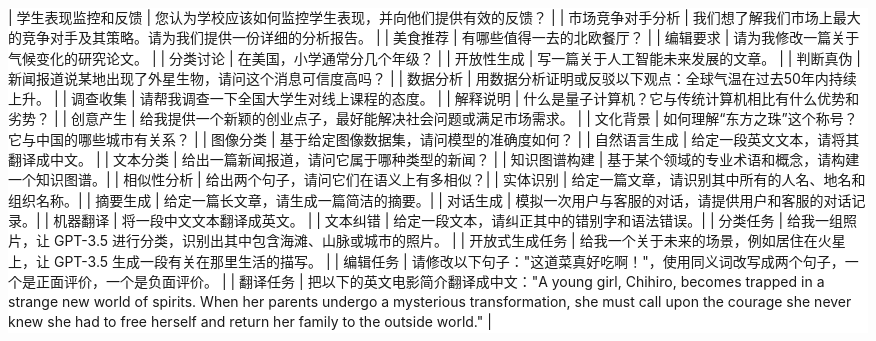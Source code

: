 | 学生表现监控和反馈         | 您认为学校应该如何监控学生表现，并向他们提供有效的反馈？                                                                                                                                                                                                                                                                                                                                                                                                                                                                                                                                                                                                                                                                                                                                                                                                                                                                                                                                                                                                                                                                                                                                                                                                                                                                                                                                                                                                                                                                                                                                                                                                                                                                                                                                                                                                                                                                                                                                                                                       |
| 市场竞争对手分析           | 我们想了解我们市场上最大的竞争对手及其策略。请为我们提供一份详细的分析报告。                                                                                                                                                                                                                                                                                                                                                                                                                                                                                                                                                                                                                                                                                                                                                                                                                                                                                                                                                                                                                                                                                                                                                                                                                                                                                                                                                                                                                                                                                                                                                                                                                                                                                                                                                                                                                                                                                                                                      |
| 美食推荐 | 有哪些值得一去的北欧餐厅？ |
| 编辑要求     | 请为我修改一篇关于气候变化的研究论文。                                                                  |
| 分类讨论     | 在美国，小学通常分几个年级？                                                                       |
| 开放性生成   | 写一篇关于人工智能未来发展的文章。                                                                     |
| 判断真伪     | 新闻报道说某地出现了外星生物，请问这个消息可信度高吗？                                                |
| 数据分析     | 用数据分析证明或反驳以下观点：全球气温在过去50年内持续上升。                                           |
| 调查收集     | 请帮我调查一下全国大学生对线上课程的态度。                                                             |
| 解释说明     | 什么是量子计算机？它与传统计算机相比有什么优势和劣势？                                                   |
| 创意产生     | 给我提供一个新颖的创业点子，最好能解决社会问题或满足市场需求。                                           |
| 文化背景     | 如何理解“东方之珠”这个称号？它与中国的哪些城市有关系？                                               |
| 图像分类 | 基于给定图像数据集，请问模型的准确度如何？ |
| 自然语言生成 | 给定一段英文文本，请将其翻译成中文。 |
| 文本分类 | 给出一篇新闻报道，请问它属于哪种类型的新闻？ |
| 知识图谱构建 | 基于某个领域的专业术语和概念，请构建一个知识图谱。|
| 相似性分析 | 给出两个句子，请问它们在语义上有多相似？|
| 实体识别 | 给定一篇文章，请识别其中所有的人名、地名和组织名称。|
| 摘要生成 | 给定一篇长文章，请生成一篇简洁的摘要。|
| 对话生成 | 模拟一次用户与客服的对话，请提供用户和客服的对话记录。|
| 机器翻译 | 将一段中文文本翻译成英文。 |
| 文本纠错 | 给定一段文本，请纠正其中的错别字和语法错误。|
| 分类任务                            | 给我一组照片，让 GPT-3.5 进行分类，识别出其中包含海滩、山脉或城市的照片。                                                                                                                               |
| 开放式生成任务                       | 给我一个关于未来的场景，例如居住在火星上，让 GPT-3.5 生成一段有关在那里生活的描写。                                                                                                                        |
| 编辑任务                            | 请修改以下句子："这道菜真好吃啊！"，使用同义词改写成两个句子，一个是正面评价，一个是负面评价。                                                                                                                 |
| 翻译任务                            | 把以下的英文电影简介翻译成中文："A young girl, Chihiro, becomes trapped in a strange new world of spirits. When her parents undergo a mysterious transformation, she must call upon the courage she never knew she had to free herself and return her family to the outside world." |